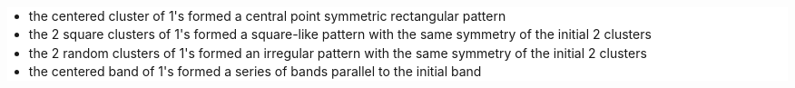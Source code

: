 - the centered cluster of 1's formed a central point symmetric rectangular pattern
- the 2 square clusters of 1's formed a square-like pattern with the same symmetry of the initial 2 clusters
- the 2 random clusters of 1's formed an irregular pattern with the same symmetry of the initial 2 clusters
- the centered band of 1's formed a series of bands parallel to the initial band 



```python

```


